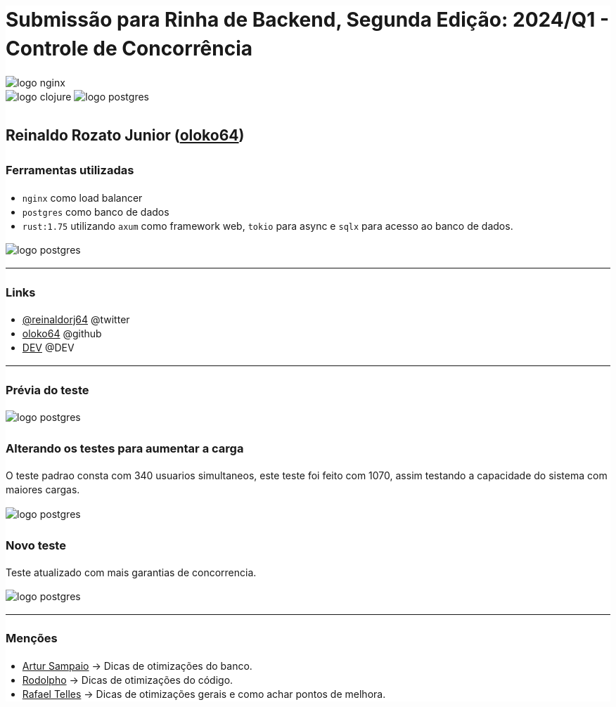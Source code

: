 # Submissão para Rinha de Backend, Segunda Edição: 2024/Q1 - Controle de Concorrência


<img src="https://upload.wikimedia.org/wikipedia/commons/c/c5/Nginx_logo.svg" alt="logo nginx" width="300" height="auto">
<br />
<img src="https://external-content.duckduckgo.com/iu/?u=https%3A%2F%2Fwww.rust-lang.org%2Fstatic%2Fimages%2Frust-social-wide.jpg" alt="logo clojure" width="400" height="auto">
<img src="https://upload.wikimedia.org/wikipedia/commons/2/29/Postgresql_elephant.svg" alt="logo postgres" width="200" height="auto">

## Reinaldo Rozato Junior ([oloko64](https://github.com/oloko64))

### Ferramentas utilizadas

- `nginx` como load balancer
- `postgres` como banco de dados
- `rust:1.75` utilizando `axum` como framework web, `tokio` para async e `sqlx` para acesso ao banco de dados.

<img src="https://i.imgur.com/jRmxGAD.gif" alt="logo postgres" width="300" height="auto">

---

### Links

- [@reinaldorj64](https://twitter.com/reinaldorj64) @twitter
- [oloko64](https://github.com/oloko64) @github
- [DEV](https://www.oloko64.dev) @DEV

---

### Prévia do teste

<img src="https://i.imgur.com/ysXdXlJ.png" alt="logo postgres" width="800" height="auto">

### Alterando os testes para aumentar a carga

O teste padrao consta com 340 usuarios simultaneos, este teste foi feito com 1070, assim testando a capacidade do sistema com maiores cargas.

<img src="https://i.imgur.com/W1QyPZ1.png" alt="logo postgres" width="800" height="auto">

### Novo teste

Teste atualizado com mais garantias de concorrencia.

<img src="https://i.imgur.com/QazIykt.png" alt="logo postgres" width="800" height="auto">

---

### Menções

- [Artur Sampaio](https://github.com/arturvrsampaio) -> Dicas de otimizações do banco.
- [Rodolpho](https://github.com/RodolphoVSantoro) -> Dicas de otimizações do código.
- [Rafael Telles](https://github.com/rafael-telles) -> Dicas de otimizações gerais e como achar pontos de melhora.
